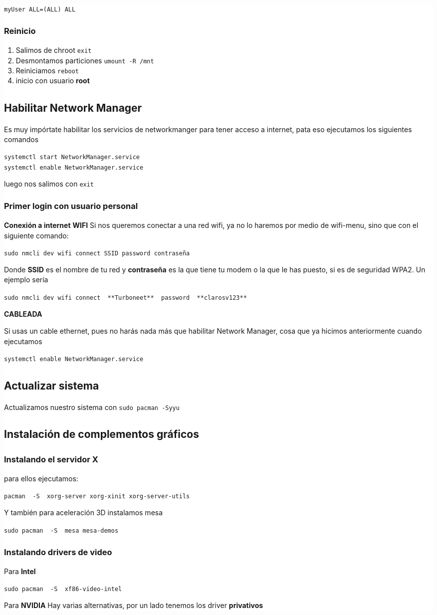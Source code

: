     myUser ALL=(ALL) ALL
   
### Reinicio

 1. Salimos de chroot `exit`
 2. Desmontamos particiones `umount -R /mnt` 
4. Reiniciamos `reboot`
5. inicio con usuario **root**
## Habilitar Network Manager
Es muy impórtate habilitar los servicios de networkmanger para tener acceso a internet, pata eso ejecutamos los siguientes comandos

    systemctl start NetworkManager.service
    systemctl enable NetworkManager.service
luego nos salimos con `exit`
### Primer login con usuario personal
 **Conexión a internet** 
 **WIFI**
 Si nos queremos conectar a una red wifi, ya no lo haremos por medio de wifi-menu, sino que con el siguiente comando:

`sudo nmcli dev wifi connect SSID password contraseña`

Donde  **SSID**  es el nombre de tu red y  **contraseña**  es la que tiene tu modem o la que le has puesto, si es de seguridad WPA2. Un ejemplo sería

`sudo nmcli dev wifi connect  **Turboneet**  password  **clarosv123**`

**CABLEADA**

Si usas un cable ethernet, pues no harás nada más que habilitar Network Manager, cosa que ya hicimos anteriormente cuando ejecutamos

`systemctl enable NetworkManager.service`
## Actualizar sistema
Actualizamos nuestro sistema con `sudo pacman -Syyu`
## Instalación de complementos gráficos
### Instalando el servidor X
para ellos ejecutamos:

    pacman  -S  xorg-server xorg-xinit xorg-server-utils
Y también para aceleración 3D instalamos mesa

    sudo pacman  -S  mesa mesa-demos
### Instalando drivers de video
Para **Intel**

    sudo pacman  -S  xf86-video-intel
Para **NVIDIA**
Hay varias alternativas, por un lado tenemos los driver **privativos**
